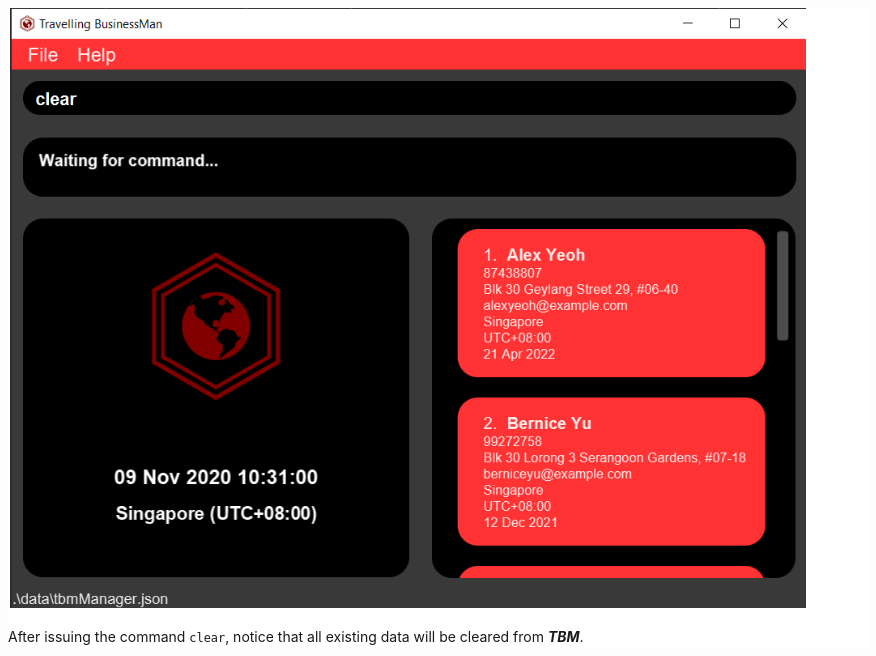 <img src="images/clear_before.png" alt="Before issuing the clear command" width="800" height="600">

After issuing the command `clear`, notice that all existing data will be cleared from **_TBM_**.
